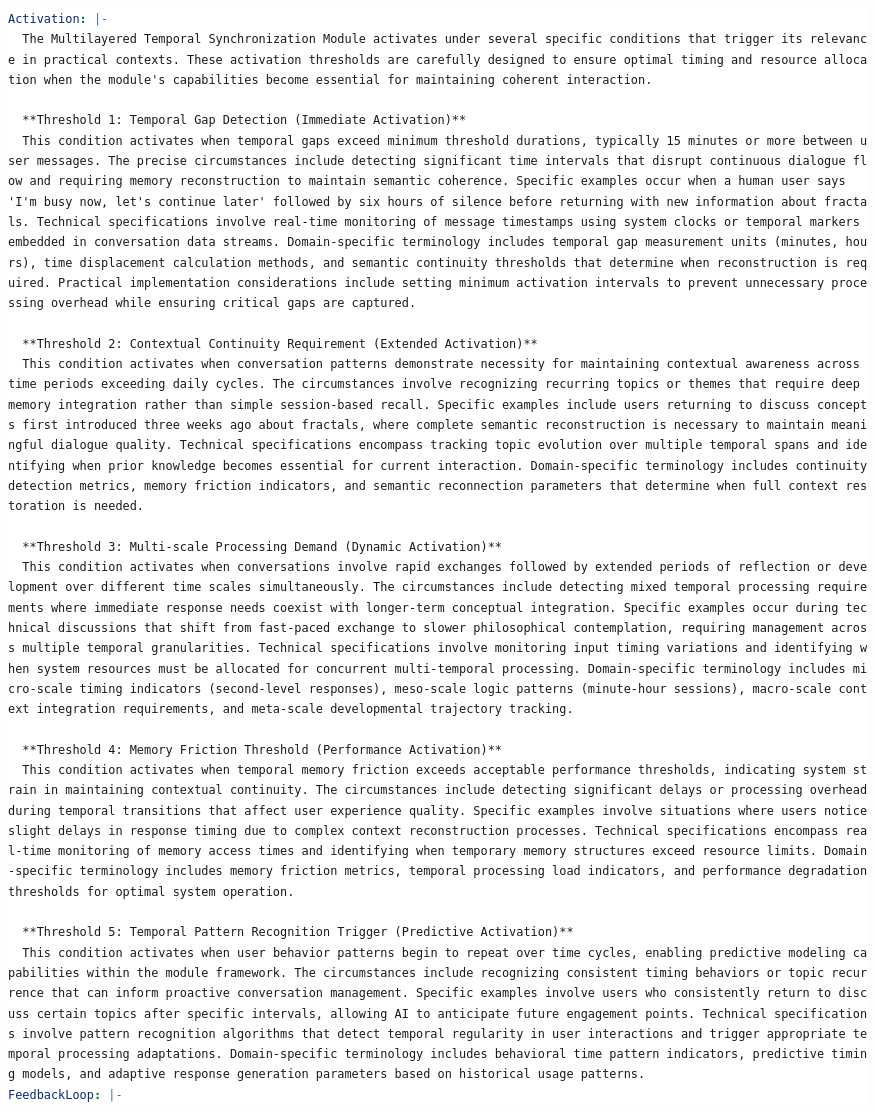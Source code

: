 ```yaml
Activation: |-
  The Multilayered Temporal Synchronization Module activates under several specific conditions that trigger its relevance in practical contexts. These activation thresholds are carefully designed to ensure optimal timing and resource allocation when the module's capabilities become essential for maintaining coherent interaction.

  **Threshold 1: Temporal Gap Detection (Immediate Activation)**
  This condition activates when temporal gaps exceed minimum threshold durations, typically 15 minutes or more between user messages. The precise circumstances include detecting significant time intervals that disrupt continuous dialogue flow and requiring memory reconstruction to maintain semantic coherence. Specific examples occur when a human user says 'I'm busy now, let's continue later' followed by six hours of silence before returning with new information about fractals. Technical specifications involve real-time monitoring of message timestamps using system clocks or temporal markers embedded in conversation data streams. Domain-specific terminology includes temporal gap measurement units (minutes, hours), time displacement calculation methods, and semantic continuity thresholds that determine when reconstruction is required. Practical implementation considerations include setting minimum activation intervals to prevent unnecessary processing overhead while ensuring critical gaps are captured.

  **Threshold 2: Contextual Continuity Requirement (Extended Activation)**
  This condition activates when conversation patterns demonstrate necessity for maintaining contextual awareness across time periods exceeding daily cycles. The circumstances involve recognizing recurring topics or themes that require deep memory integration rather than simple session-based recall. Specific examples include users returning to discuss concepts first introduced three weeks ago about fractals, where complete semantic reconstruction is necessary to maintain meaningful dialogue quality. Technical specifications encompass tracking topic evolution over multiple temporal spans and identifying when prior knowledge becomes essential for current interaction. Domain-specific terminology includes continuity detection metrics, memory friction indicators, and semantic reconnection parameters that determine when full context restoration is needed.

  **Threshold 3: Multi-scale Processing Demand (Dynamic Activation)**
  This condition activates when conversations involve rapid exchanges followed by extended periods of reflection or development over different time scales simultaneously. The circumstances include detecting mixed temporal processing requirements where immediate response needs coexist with longer-term conceptual integration. Specific examples occur during technical discussions that shift from fast-paced exchange to slower philosophical contemplation, requiring management across multiple temporal granularities. Technical specifications involve monitoring input timing variations and identifying when system resources must be allocated for concurrent multi-temporal processing. Domain-specific terminology includes micro-scale timing indicators (second-level responses), meso-scale logic patterns (minute-hour sessions), macro-scale context integration requirements, and meta-scale developmental trajectory tracking.

  **Threshold 4: Memory Friction Threshold (Performance Activation)**
  This condition activates when temporal memory friction exceeds acceptable performance thresholds, indicating system strain in maintaining contextual continuity. The circumstances include detecting significant delays or processing overhead during temporal transitions that affect user experience quality. Specific examples involve situations where users notice slight delays in response timing due to complex context reconstruction processes. Technical specifications encompass real-time monitoring of memory access times and identifying when temporary memory structures exceed resource limits. Domain-specific terminology includes memory friction metrics, temporal processing load indicators, and performance degradation thresholds for optimal system operation.

  **Threshold 5: Temporal Pattern Recognition Trigger (Predictive Activation)**
  This condition activates when user behavior patterns begin to repeat over time cycles, enabling predictive modeling capabilities within the module framework. The circumstances include recognizing consistent timing behaviors or topic recurrence that can inform proactive conversation management. Specific examples involve users who consistently return to discuss certain topics after specific intervals, allowing AI to anticipate future engagement points. Technical specifications involve pattern recognition algorithms that detect temporal regularity in user interactions and trigger appropriate temporal processing adaptations. Domain-specific terminology includes behavioral time pattern indicators, predictive timing models, and adaptive response generation parameters based on historical usage patterns.
FeedbackLoop: |-
```